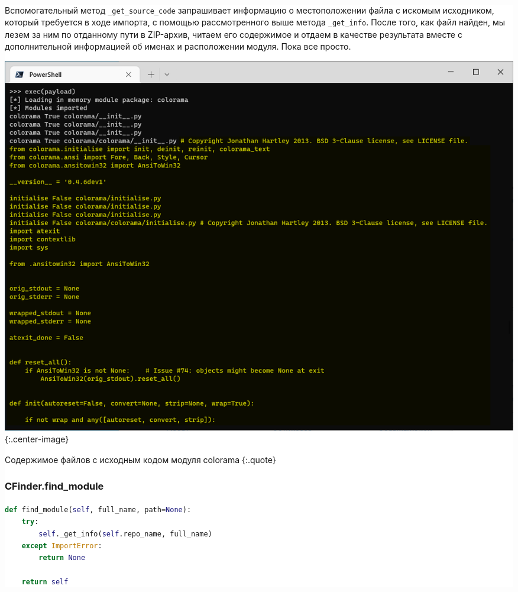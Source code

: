 Вспомогательный метод `_get_source_code` запрашивает информацию о местоположении файла с искомым исходником, который требуется в ходе импорта, с помощью рассмотренного выше метода `_get_info`. После того, как файл найден, мы лезем за ним по отданному пути в ZIP-архив, читаем его содержимое и отдаем в качестве результата вместе с дополнительной информацией об именах и расположении модуля. Пока все просто.

[![colorama-get-source-code.png](/assets/images/python-pyramid/colorama-get-source-code.png)](/assets/images/python-pyramid/colorama-get-source-code.png)
{:.center-image}

Содержимое файлов с исходным кодом модуля colorama
{:.quote}

### CFinder.find_module

```python
def find_module(self, full_name, path=None):
	try:
		self._get_info(self.repo_name, full_name)
	except ImportError:
		return None

	return self
```
